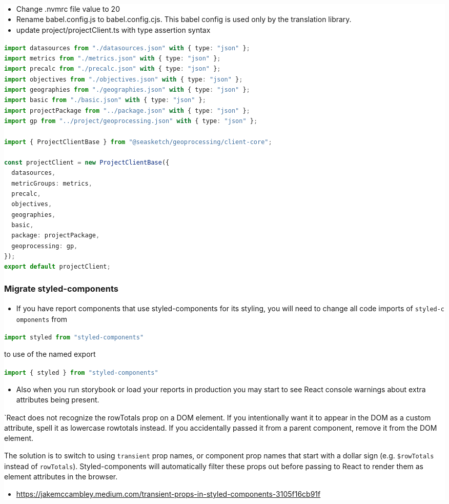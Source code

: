 - Change .nvmrc file value to 20
- Rename babel.config.js to babel.config.cjs.  This babel config is used only by the translation library.
- update project/projectClient.ts with type assertion syntax

```typescript
import datasources from "./datasources.json" with { type: "json" };
import metrics from "./metrics.json" with { type: "json" };
import precalc from "./precalc.json" with { type: "json" };
import objectives from "./objectives.json" with { type: "json" };
import geographies from "./geographies.json" with { type: "json" };
import basic from "./basic.json" with { type: "json" };
import projectPackage from "../package.json" with { type: "json" };
import gp from "../project/geoprocessing.json" with { type: "json" };

import { ProjectClientBase } from "@seasketch/geoprocessing/client-core";

const projectClient = new ProjectClientBase({
  datasources,
  metricGroups: metrics,
  precalc,
  objectives,
  geographies,
  basic,
  package: projectPackage,
  geoprocessing: gp,
});
export default projectClient;
```

### Migrate styled-components

- If you have report components that use styled-components for its styling, you will need to change all code imports of `styled-components` from 
```typescript
import styled from "styled-components"
```
to use of the named export

```typescript
import { styled } from "styled-components"
```

- Also when you run storybook or load your reports in production you may start to see React console warnings about extra attributes being present.

`React does not recognize the rowTotals prop on a DOM element. If you intentionally want it to appear in the DOM as a custom attribute, spell it as lowercase rowtotals instead. If you accidentally passed it from a parent component, remove it from the DOM element.

The solution is to switch to using `transient` prop names, or component prop names that start with a dollar sign (e.g. `$rowTotals` instead of `rowTotals`).  Styled-components will automatically filter these props out before passing to React to render them as element attributes in the browser.
  - https://jakemccambley.medium.com/transient-props-in-styled-components-3105f16cb91f
